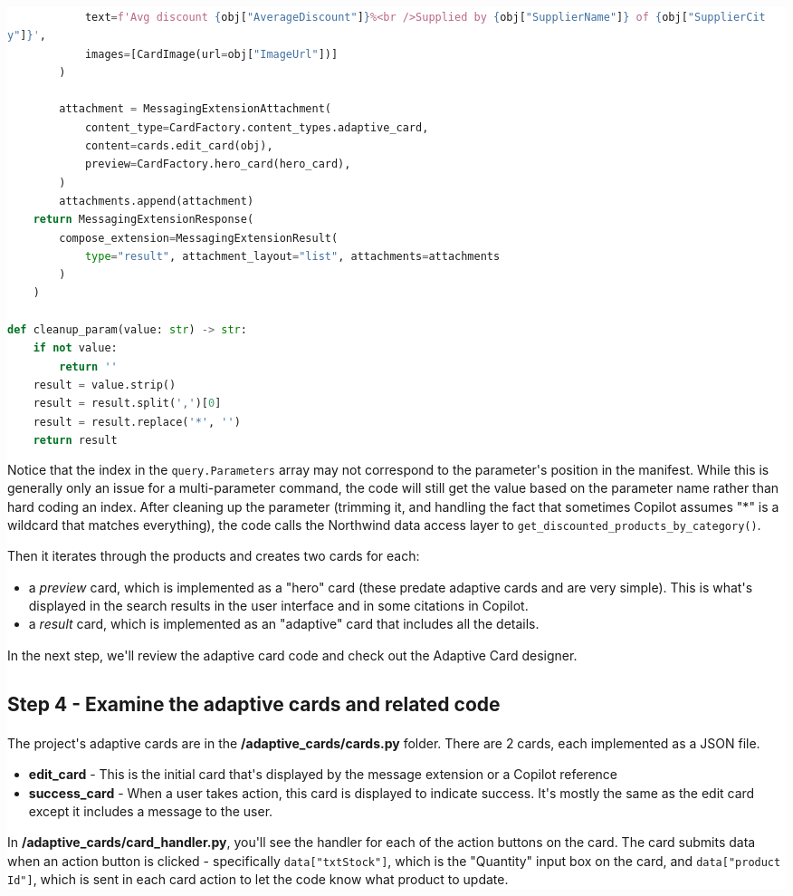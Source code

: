 ~~~python
            text=f'Avg discount {obj["AverageDiscount"]}%<br />Supplied by {obj["SupplierName"]} of {obj["SupplierCity"]}',
            images=[CardImage(url=obj["ImageUrl"])]
        )

        attachment = MessagingExtensionAttachment(
            content_type=CardFactory.content_types.adaptive_card,
            content=cards.edit_card(obj),
            preview=CardFactory.hero_card(hero_card),
        )
        attachments.append(attachment)
    return MessagingExtensionResponse(
        compose_extension=MessagingExtensionResult(
            type="result", attachment_layout="list", attachments=attachments
        )
    )

def cleanup_param(value: str) -> str:
    if not value:
        return ''
    result = value.strip()
    result = result.split(',')[0]  
    result = result.replace('*', '')
    return result
~~~

Notice that the index in the `query.Parameters` array may not correspond to the parameter's position in the manifest. While this is generally only an issue for a multi-parameter command, the code will still get the value based on the parameter name rather than hard coding an index.
After cleaning up the parameter (trimming it, and handling the fact that sometimes Copilot assumes "*" is a wildcard that matches everything), the code calls the Northwind data access layer to `get_discounted_products_by_category()`.

Then it iterates through the products and creates two cards for each:

* a _preview_ card, which is implemented as a "hero" card (these predate adaptive cards and are very simple). This is what's displayed in the search results in the user interface and in some citations in Copilot.
* a _result_ card, which is implemented as an "adaptive" card that includes all the details.

In the next step, we'll review the adaptive card code and check out the Adaptive Card designer.

## Step 4 - Examine the adaptive cards and related code

The project's adaptive cards are in the **/adaptive_cards/cards.py** folder. There are 2 cards, each implemented as a JSON file.

* **edit_card** - This is the initial card that's displayed by the message extension or a Copilot reference
* **success_card** - When a user takes action, this card is displayed to indicate success. It's mostly the same as the edit card except it includes a message to the user.

In **/adaptive_cards/card_handler.py**, you'll see the handler for each of the action buttons on the card. The card submits data when an action button is clicked - specifically `data["txtStock"]`, which is the "Quantity" input box on the card, and `data["productId"]`, which is sent in each card action to let the code know what product to update.
